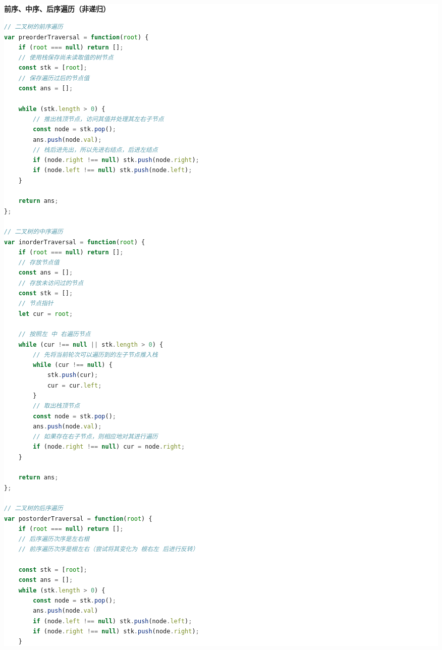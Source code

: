 **前序、中序、后序遍历（非递归）**

```js
// 二叉树的前序遍历
var preorderTraversal = function(root) {
    if (root === null) return [];
    // 使用栈保存尚未读取值的树节点
    const stk = [root];
    // 保存遍历过后的节点值
    const ans = [];

    while (stk.length > 0) {
        // 推出栈顶节点，访问其值并处理其左右子节点
        const node = stk.pop();
        ans.push(node.val);
        // 栈后进先出，所以先进右结点，后进左结点
        if (node.right !== null) stk.push(node.right);
        if (node.left !== null) stk.push(node.left);
    }
    
    return ans;
};

// 二叉树的中序遍历
var inorderTraversal = function(root) {
    if (root === null) return [];
    // 存放节点值
    const ans = [];
    // 存放未访问过的节点
    const stk = [];
    // 节点指针
    let cur = root;

    // 按照左 中 右遍历节点
    while (cur !== null || stk.length > 0) {
        // 先将当前轮次可以遍历到的左子节点推入栈
        while (cur !== null) {
            stk.push(cur);
            cur = cur.left;
        }
        // 取出栈顶节点
        const node = stk.pop();
        ans.push(node.val);
        // 如果存在右子节点，则相应地对其进行遍历
        if (node.right !== null) cur = node.right;
    }

    return ans;
};

// 二叉树的后序遍历
var postorderTraversal = function(root) {
    if (root === null) return [];
    // 后序遍历次序是左右根
    // 前序遍历次序是根左右（尝试将其变化为 根右左 后进行反转）

    const stk = [root];
    const ans = [];
    while (stk.length > 0) {
        const node = stk.pop();
        ans.push(node.val)
        if (node.left !== null) stk.push(node.left);
        if (node.right !== null) stk.push(node.right);
    }
```